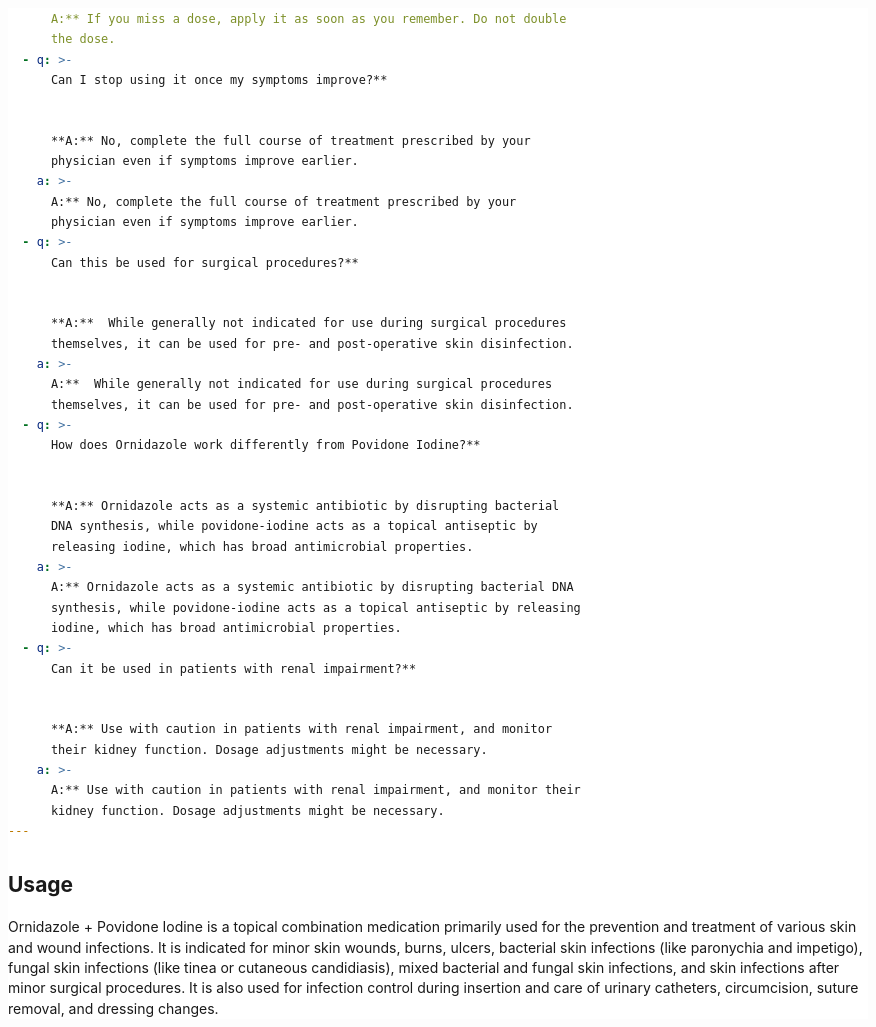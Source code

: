 ```yaml
      A:** If you miss a dose, apply it as soon as you remember. Do not double
      the dose.
  - q: >-
      Can I stop using it once my symptoms improve?**


      **A:** No, complete the full course of treatment prescribed by your
      physician even if symptoms improve earlier.
    a: >-
      A:** No, complete the full course of treatment prescribed by your
      physician even if symptoms improve earlier.
  - q: >-
      Can this be used for surgical procedures?**


      **A:**  While generally not indicated for use during surgical procedures
      themselves, it can be used for pre- and post-operative skin disinfection.
    a: >-
      A:**  While generally not indicated for use during surgical procedures
      themselves, it can be used for pre- and post-operative skin disinfection.
  - q: >-
      How does Ornidazole work differently from Povidone Iodine?**


      **A:** Ornidazole acts as a systemic antibiotic by disrupting bacterial
      DNA synthesis, while povidone-iodine acts as a topical antiseptic by
      releasing iodine, which has broad antimicrobial properties.
    a: >-
      A:** Ornidazole acts as a systemic antibiotic by disrupting bacterial DNA
      synthesis, while povidone-iodine acts as a topical antiseptic by releasing
      iodine, which has broad antimicrobial properties.
  - q: >-
      Can it be used in patients with renal impairment?**


      **A:** Use with caution in patients with renal impairment, and monitor
      their kidney function. Dosage adjustments might be necessary.
    a: >-
      A:** Use with caution in patients with renal impairment, and monitor their
      kidney function. Dosage adjustments might be necessary.
---
```

## **Usage**

Ornidazole + Povidone Iodine is a topical combination medication primarily used for the prevention and treatment of various skin and wound infections.  It is indicated for minor skin wounds, burns, ulcers, bacterial skin infections (like paronychia and impetigo), fungal skin infections (like tinea or cutaneous candidiasis), mixed bacterial and fungal skin infections, and skin infections after minor surgical procedures. It is also used for infection control during insertion and care of urinary catheters, circumcision, suture removal, and dressing changes.
